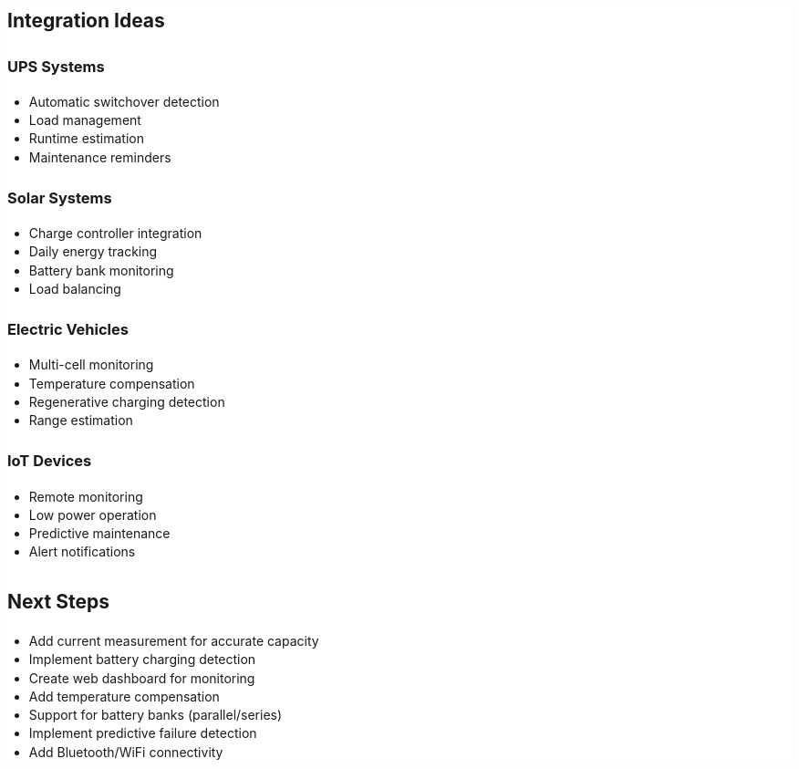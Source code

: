 ## Integration Ideas

### UPS Systems
- Automatic switchover detection
- Load management
- Runtime estimation
- Maintenance reminders

### Solar Systems
- Charge controller integration
- Daily energy tracking
- Battery bank monitoring
- Load balancing

### Electric Vehicles
- Multi-cell monitoring
- Temperature compensation
- Regenerative charging detection
- Range estimation

### IoT Devices
- Remote monitoring
- Low power operation
- Predictive maintenance
- Alert notifications

## Next Steps
- Add current measurement for accurate capacity
- Implement battery charging detection
- Create web dashboard for monitoring
- Add temperature compensation
- Support for battery banks (parallel/series)
- Implement predictive failure detection
- Add Bluetooth/WiFi connectivity
